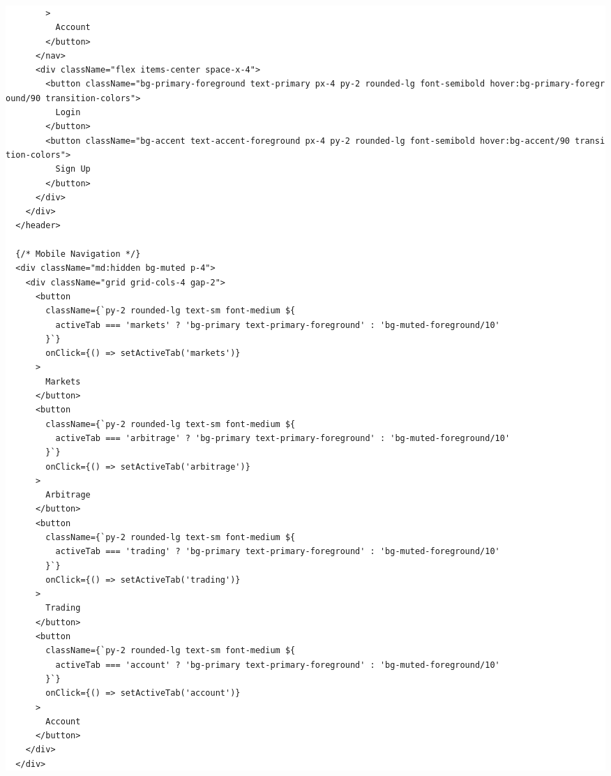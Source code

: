             >
              Account
            </button>
          </nav>
          <div className="flex items-center space-x-4">
            <button className="bg-primary-foreground text-primary px-4 py-2 rounded-lg font-semibold hover:bg-primary-foreground/90 transition-colors">
              Login
            </button>
            <button className="bg-accent text-accent-foreground px-4 py-2 rounded-lg font-semibold hover:bg-accent/90 transition-colors">
              Sign Up
            </button>
          </div>
        </div>
      </header>

      {/* Mobile Navigation */}
      <div className="md:hidden bg-muted p-4">
        <div className="grid grid-cols-4 gap-2">
          <button
            className={`py-2 rounded-lg text-sm font-medium ${
              activeTab === 'markets' ? 'bg-primary text-primary-foreground' : 'bg-muted-foreground/10'
            }`}
            onClick={() => setActiveTab('markets')}
          >
            Markets
          </button>
          <button
            className={`py-2 rounded-lg text-sm font-medium ${
              activeTab === 'arbitrage' ? 'bg-primary text-primary-foreground' : 'bg-muted-foreground/10'
            }`}
            onClick={() => setActiveTab('arbitrage')}
          >
            Arbitrage
          </button>
          <button
            className={`py-2 rounded-lg text-sm font-medium ${
              activeTab === 'trading' ? 'bg-primary text-primary-foreground' : 'bg-muted-foreground/10'
            }`}
            onClick={() => setActiveTab('trading')}
          >
            Trading
          </button>
          <button
            className={`py-2 rounded-lg text-sm font-medium ${
              activeTab === 'account' ? 'bg-primary text-primary-foreground' : 'bg-muted-foreground/10'
            }`}
            onClick={() => setActiveTab('account')}
          >
            Account
          </button>
        </div>
      </div>

